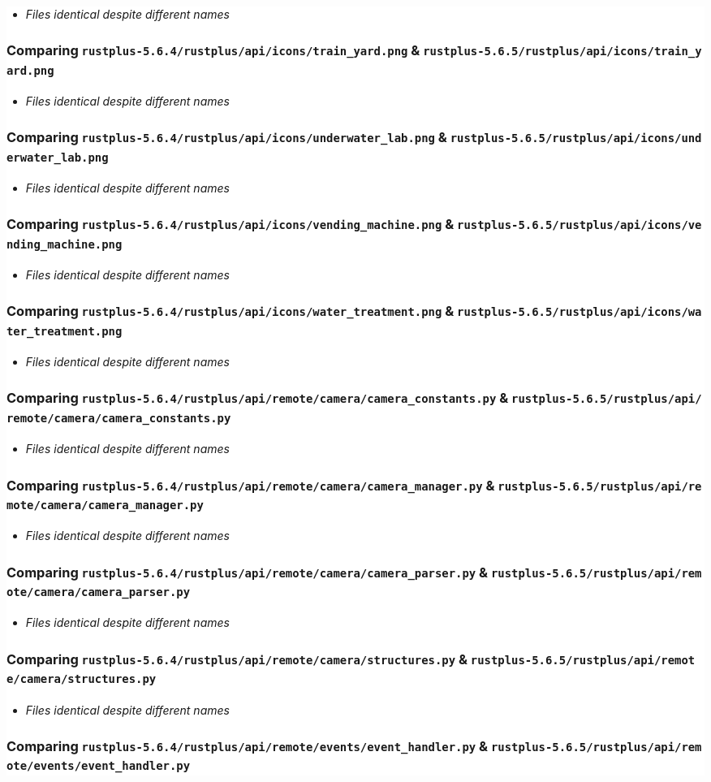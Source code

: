  * *Files identical despite different names*

### Comparing `rustplus-5.6.4/rustplus/api/icons/train_yard.png` & `rustplus-5.6.5/rustplus/api/icons/train_yard.png`

 * *Files identical despite different names*

### Comparing `rustplus-5.6.4/rustplus/api/icons/underwater_lab.png` & `rustplus-5.6.5/rustplus/api/icons/underwater_lab.png`

 * *Files identical despite different names*

### Comparing `rustplus-5.6.4/rustplus/api/icons/vending_machine.png` & `rustplus-5.6.5/rustplus/api/icons/vending_machine.png`

 * *Files identical despite different names*

### Comparing `rustplus-5.6.4/rustplus/api/icons/water_treatment.png` & `rustplus-5.6.5/rustplus/api/icons/water_treatment.png`

 * *Files identical despite different names*

### Comparing `rustplus-5.6.4/rustplus/api/remote/camera/camera_constants.py` & `rustplus-5.6.5/rustplus/api/remote/camera/camera_constants.py`

 * *Files identical despite different names*

### Comparing `rustplus-5.6.4/rustplus/api/remote/camera/camera_manager.py` & `rustplus-5.6.5/rustplus/api/remote/camera/camera_manager.py`

 * *Files identical despite different names*

### Comparing `rustplus-5.6.4/rustplus/api/remote/camera/camera_parser.py` & `rustplus-5.6.5/rustplus/api/remote/camera/camera_parser.py`

 * *Files identical despite different names*

### Comparing `rustplus-5.6.4/rustplus/api/remote/camera/structures.py` & `rustplus-5.6.5/rustplus/api/remote/camera/structures.py`

 * *Files identical despite different names*

### Comparing `rustplus-5.6.4/rustplus/api/remote/events/event_handler.py` & `rustplus-5.6.5/rustplus/api/remote/events/event_handler.py`

